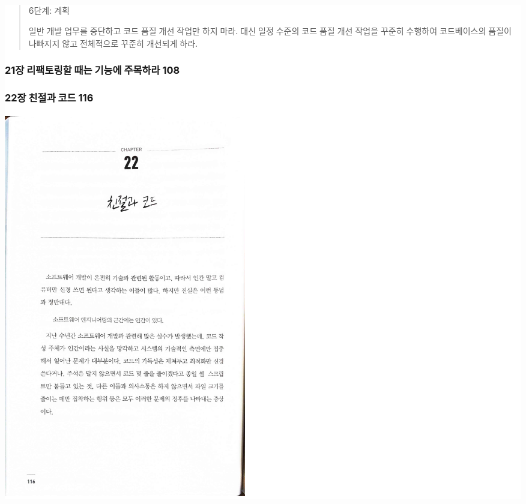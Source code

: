 > 6단계: 계획
>
> 일반 개발 업무를 중단하고 코드 품질 개선 작업만 하지 마라. 대신 일정 수준의 코드 품질 개선 작업을 꾸준히 수행하여 코드베이스의 품질이 나빠지지 않고 전체적으로 꾸준히 개선되게 하라.

### 21장 리팩토링할 때는 기능에 주목하라 108

### 22장 친절과 코드 116
<img src="simple_software/30.jpg" alt="" width="400"/>
